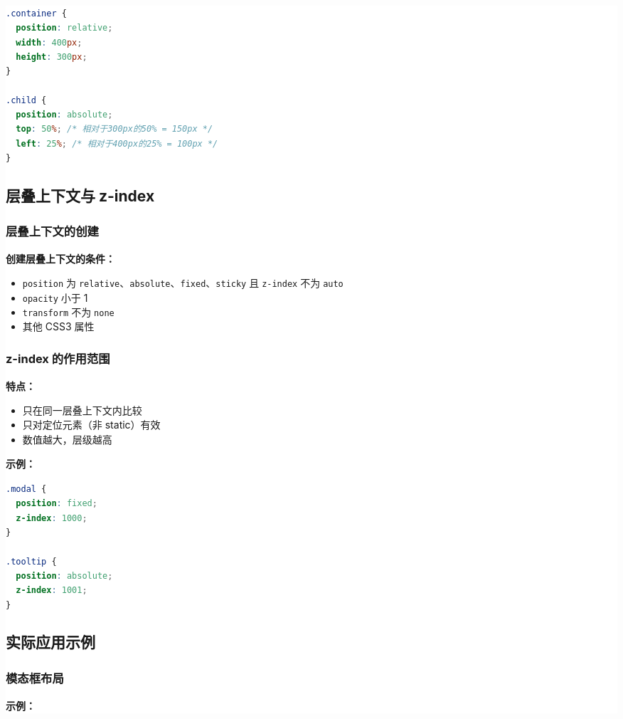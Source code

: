 ```css
.container {
  position: relative;
  width: 400px;
  height: 300px;
}

.child {
  position: absolute;
  top: 50%; /* 相对于300px的50% = 150px */
  left: 25%; /* 相对于400px的25% = 100px */
}
```

## 层叠上下文与 z-index

### 层叠上下文的创建

**创建层叠上下文的条件：**

- `position` 为 `relative`、`absolute`、`fixed`、`sticky` 且 `z-index` 不为 `auto`
- `opacity` 小于 1
- `transform` 不为 `none`
- 其他 CSS3 属性

### z-index 的作用范围

**特点：**

- 只在同一层叠上下文内比较
- 只对定位元素（非 static）有效
- 数值越大，层级越高

**示例：**

```css
.modal {
  position: fixed;
  z-index: 1000;
}

.tooltip {
  position: absolute;
  z-index: 1001;
}
```

## 实际应用示例

### 模态框布局

**示例：**
